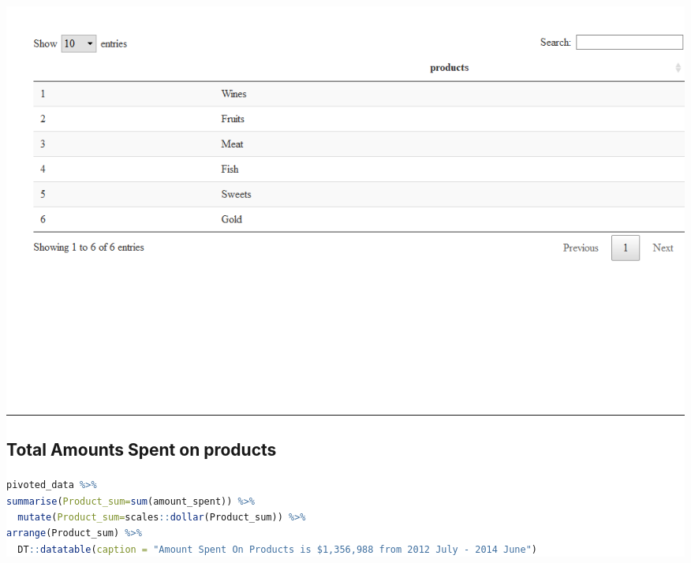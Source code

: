 ![](eda_files/figure-gfm/unnamed-chunk-9-1.png)

------------------------------------------------------------------------

## Total Amounts Spent on products

``` r
pivoted_data %>% 
summarise(Product_sum=sum(amount_spent)) %>%
  mutate(Product_sum=scales::dollar(Product_sum)) %>% 
arrange(Product_sum) %>%
  DT::datatable(caption = "Amount Spent On Products is $1,356,988 from 2012 July - 2014 June")
```
